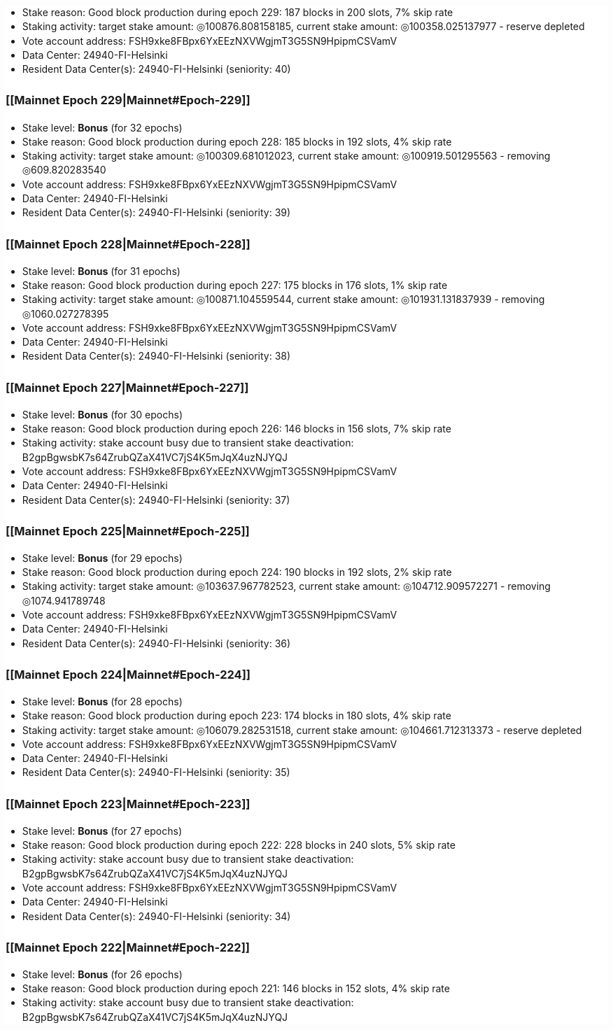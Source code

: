 * Stake reason: Good block production during epoch 229: 187 blocks in 200 slots, 7% skip rate
* Staking activity: target stake amount: ◎100876.808158185, current stake amount: ◎100358.025137977 - reserve depleted
* Vote account address: FSH9xke8FBpx6YxEEzNXVWgjmT3G5SN9HpipmCSVamV
* Data Center: 24940-FI-Helsinki
* Resident Data Center(s): 24940-FI-Helsinki (seniority: 40)
### [[Mainnet Epoch 229|Mainnet#Epoch-229]]
* Stake level: **Bonus** (for 32 epochs)
* Stake reason: Good block production during epoch 228: 185 blocks in 192 slots, 4% skip rate
* Staking activity: target stake amount: ◎100309.681012023, current stake amount: ◎100919.501295563 - removing ◎609.820283540
* Vote account address: FSH9xke8FBpx6YxEEzNXVWgjmT3G5SN9HpipmCSVamV
* Data Center: 24940-FI-Helsinki
* Resident Data Center(s): 24940-FI-Helsinki (seniority: 39)
### [[Mainnet Epoch 228|Mainnet#Epoch-228]]
* Stake level: **Bonus** (for 31 epochs)
* Stake reason: Good block production during epoch 227: 175 blocks in 176 slots, 1% skip rate
* Staking activity: target stake amount: ◎100871.104559544, current stake amount: ◎101931.131837939 - removing ◎1060.027278395
* Vote account address: FSH9xke8FBpx6YxEEzNXVWgjmT3G5SN9HpipmCSVamV
* Data Center: 24940-FI-Helsinki
* Resident Data Center(s): 24940-FI-Helsinki (seniority: 38)
### [[Mainnet Epoch 227|Mainnet#Epoch-227]]
* Stake level: **Bonus** (for 30 epochs)
* Stake reason: Good block production during epoch 226: 146 blocks in 156 slots, 7% skip rate
* Staking activity: stake account busy due to transient stake deactivation: B2gpBgwsbK7s64ZrubQZaX41VC7jS4K5mJqX4uzNJYQJ
* Vote account address: FSH9xke8FBpx6YxEEzNXVWgjmT3G5SN9HpipmCSVamV
* Data Center: 24940-FI-Helsinki
* Resident Data Center(s): 24940-FI-Helsinki (seniority: 37)
### [[Mainnet Epoch 225|Mainnet#Epoch-225]]
* Stake level: **Bonus** (for 29 epochs)
* Stake reason: Good block production during epoch 224: 190 blocks in 192 slots, 2% skip rate
* Staking activity: target stake amount: ◎103637.967782523, current stake amount: ◎104712.909572271 - removing ◎1074.941789748
* Vote account address: FSH9xke8FBpx6YxEEzNXVWgjmT3G5SN9HpipmCSVamV
* Data Center: 24940-FI-Helsinki
* Resident Data Center(s): 24940-FI-Helsinki (seniority: 36)
### [[Mainnet Epoch 224|Mainnet#Epoch-224]]
* Stake level: **Bonus** (for 28 epochs)
* Stake reason: Good block production during epoch 223: 174 blocks in 180 slots, 4% skip rate
* Staking activity: target stake amount: ◎106079.282531518, current stake amount: ◎104661.712313373 - reserve depleted
* Vote account address: FSH9xke8FBpx6YxEEzNXVWgjmT3G5SN9HpipmCSVamV
* Data Center: 24940-FI-Helsinki
* Resident Data Center(s): 24940-FI-Helsinki (seniority: 35)
### [[Mainnet Epoch 223|Mainnet#Epoch-223]]
* Stake level: **Bonus** (for 27 epochs)
* Stake reason: Good block production during epoch 222: 228 blocks in 240 slots, 5% skip rate
* Staking activity: stake account busy due to transient stake deactivation: B2gpBgwsbK7s64ZrubQZaX41VC7jS4K5mJqX4uzNJYQJ
* Vote account address: FSH9xke8FBpx6YxEEzNXVWgjmT3G5SN9HpipmCSVamV
* Data Center: 24940-FI-Helsinki
* Resident Data Center(s): 24940-FI-Helsinki (seniority: 34)
### [[Mainnet Epoch 222|Mainnet#Epoch-222]]
* Stake level: **Bonus** (for 26 epochs)
* Stake reason: Good block production during epoch 221: 146 blocks in 152 slots, 4% skip rate
* Staking activity: stake account busy due to transient stake deactivation: B2gpBgwsbK7s64ZrubQZaX41VC7jS4K5mJqX4uzNJYQJ
